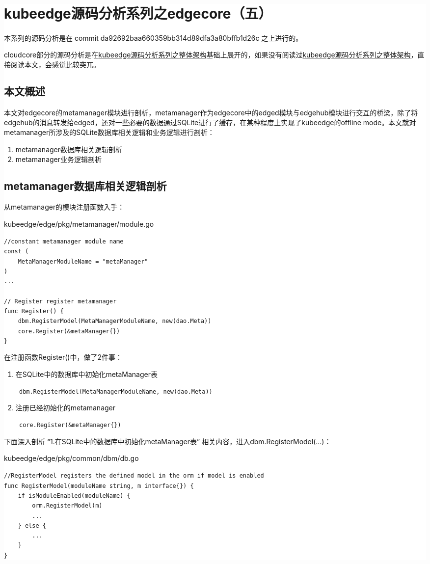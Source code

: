 # kubeedge源码分析系列之edgecore（五）

本系列的源码分析是在 commit da92692baa660359bb314d89dfa3a80bffb1d26c 之上进行的。

cloudcore部分的源码分析是在[kubeedge源码分析系列之整体架构](https://juejin.im/post/5dc92c66f265da4d513359ab)基础上展开的，如果没有阅读过[kubeedge源码分析系列之整体架构](https://juejin.im/post/5dc92c66f265da4d513359ab)，直接阅读本文，会感觉比较突兀。

## 本文概述

本文对edgecore的metamanager模块进行剖析，metamanager作为edgecore中的edged模块与edgehub模块进行交互的桥梁，除了将edgehub的消息转发给edged，还对一些必要的数据通过SQLite进行了缓存，在某种程度上实现了kubeedge的offline mode。本文就对metamanager所涉及的SQLite数据库相关逻辑和业务逻辑进行剖析：

1. metamanager数据库相关逻辑剖析
2. metamanager业务逻辑剖析



## metamanager数据库相关逻辑剖析

从metamanager的模块注册函数入手：

kubeedge/edge/pkg/metamanager/module.go

	//constant metamanager module name
	const (
		MetaManagerModuleName = "metaManager"
	)
	...

	// Register register metamanager
	func Register() {
		dbm.RegisterModel(MetaManagerModuleName, new(dao.Meta))
		core.Register(&metaManager{})
	}
	
在注册函数Register()中，做了2件事：

1. 在SQLite中的数据库中初始化metaManager表

		dbm.RegisterModel(MetaManagerModuleName, new(dao.Meta))
		
2. 注册已经初始化的metamanager

		core.Register(&metaManager{})	
		
下面深入剖析 “1.在SQLite中的数据库中初始化metaManager表” 相关内容，进入dbm.RegisterModel(...)：

kubeedge/edge/pkg/common/dbm/db.go

	//RegisterModel registers the defined model in the orm if model is enabled
	func RegisterModel(moduleName string, m interface{}) {
		if isModuleEnabled(moduleName) {
			orm.RegisterModel(m)
			...
		} else {
			...
		}
	}
	